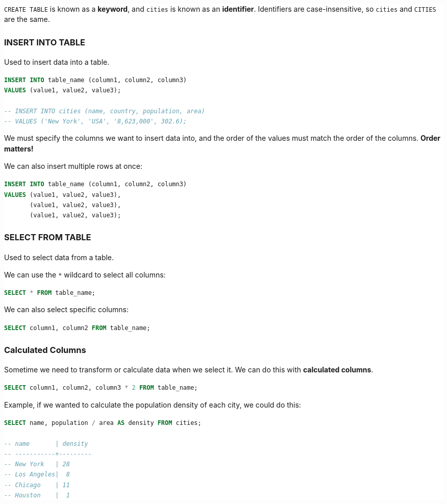 `CREATE TABLE` is known as a **keyword**, and `cities` is known as an **identifier**. Identifiers are case-insensitive, so `cities` and `CITIES` are the same.

### INSERT INTO TABLE

Used to insert data into a table.

```sql
INSERT INTO table_name (column1, column2, column3)
VALUES (value1, value2, value3);

-- INSERT INTO cities (name, country, population, area)
-- VALUES ('New York', 'USA', '8,623,000', 302.6);
```

We must specify the columns we want to insert data into, and the order of the values must match the order of the columns. **Order matters!**

We can also insert multiple rows at once:

```sql
INSERT INTO table_name (column1, column2, column3)
VALUES (value1, value2, value3),
       (value1, value2, value3),
       (value1, value2, value3);
```

### SELECT FROM TABLE

Used to select data from a table.

We can use the `*` wildcard to select all columns:

```sql
SELECT * FROM table_name;
```

We can also select specific columns:

```sql
SELECT column1, column2 FROM table_name;
```

### Calculated Columns

Sometime we need to transform or calculate data when we select it. We can do this with **calculated columns**.

```sql
SELECT column1, column2, column3 * 2 FROM table_name;
```

Example, if we wanted to calculate the population density of each city, we could do this:

```sql
SELECT name, population / area AS density FROM cities;

-- name       | density
-- -----------+---------
-- New York   | 28
-- Los Angeles|  8
-- Chicago    | 11
-- Houston    |  1
```
